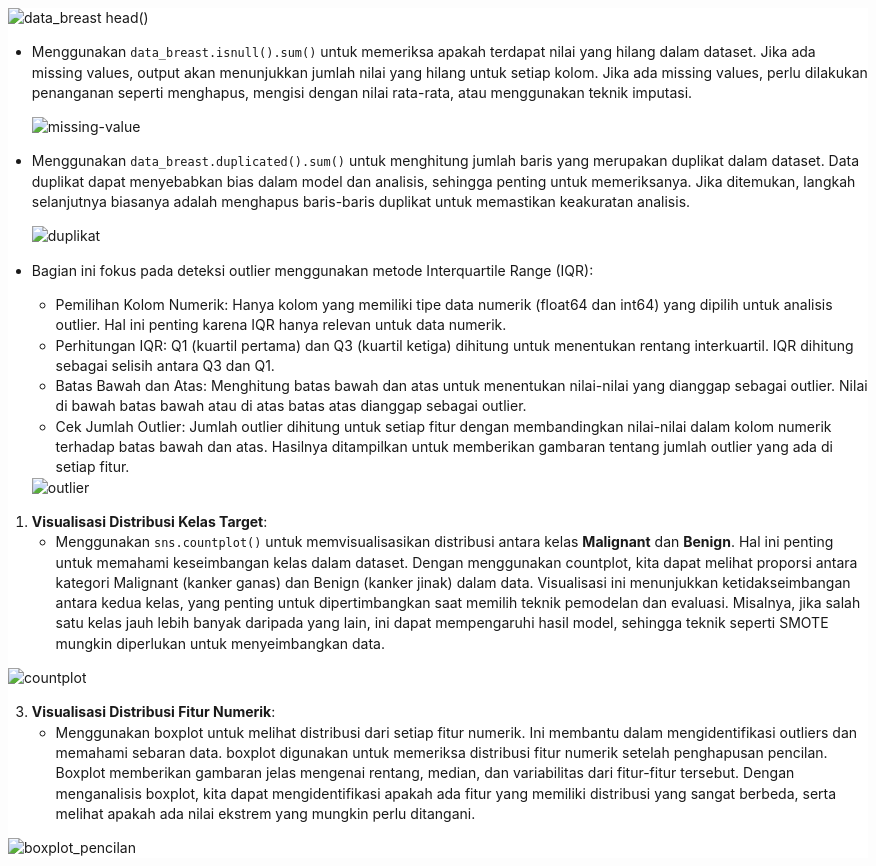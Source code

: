 <img width="902" alt="data_breast head()" src="https://github.com/user-attachments/assets/aaaaf5f7-1a85-456b-90c2-93393e6a944f">

   - Menggunakan `data_breast.isnull().sum()` untuk memeriksa apakah terdapat nilai yang hilang dalam dataset. Jika ada missing values, output akan menunjukkan jumlah nilai yang hilang untuk setiap kolom. Jika ada missing values, perlu dilakukan penanganan seperti menghapus, mengisi dengan nilai rata-rata, atau menggunakan teknik imputasi.
     
     <img width="134" alt="missing-value" src="https://github.com/user-attachments/assets/34850651-c356-41d2-a374-637e86bc371d">

   - Menggunakan `data_breast.duplicated().sum()` untuk menghitung jumlah baris yang merupakan duplikat dalam dataset. Data duplikat dapat menyebabkan bias dalam model dan analisis, sehingga penting untuk memeriksanya. Jika ditemukan, langkah selanjutnya biasanya adalah menghapus baris-baris duplikat untuk memastikan keakuratan analisis.
     
      <img width="90" alt="duplikat" src="https://github.com/user-attachments/assets/a4f82ab9-fa5a-4aad-88a2-e6373316a62e">

   - Bagian ini fokus pada deteksi outlier menggunakan metode Interquartile Range (IQR):
     - Pemilihan Kolom Numerik: Hanya kolom yang memiliki tipe data numerik (float64 dan int64) yang dipilih untuk analisis outlier. Hal ini penting karena IQR hanya relevan untuk data numerik.
     - Perhitungan IQR:
     Q1 (kuartil pertama) dan Q3 (kuartil ketiga) dihitung untuk menentukan rentang interkuartil.
     IQR dihitung sebagai selisih antara Q3 dan Q1.
     - Batas Bawah dan Atas: 
     Menghitung batas bawah dan atas untuk menentukan nilai-nilai yang dianggap sebagai outlier. Nilai di bawah batas bawah atau di atas batas atas dianggap sebagai outlier.
     - Cek Jumlah Outlier: 
     Jumlah outlier dihitung untuk setiap fitur dengan membandingkan nilai-nilai dalam kolom numerik terhadap batas bawah dan atas. Hasilnya ditampilkan untuk memberikan gambaran tentang jumlah outlier yang ada di setiap fitur.


      <img width="143" alt="outlier" src="https://github.com/user-attachments/assets/1c21f8d0-d12d-4243-8fae-8f0ab23cb24b">

1. **Visualisasi Distribusi Kelas Target**:
   - Menggunakan `sns.countplot()` untuk memvisualisasikan distribusi antara kelas **Malignant** dan **Benign**. Hal ini penting untuk memahami keseimbangan kelas dalam dataset. Dengan menggunakan countplot, kita dapat melihat proporsi antara kategori Malignant (kanker ganas) dan Benign (kanker jinak) dalam data. Visualisasi ini menunjukkan ketidakseimbangan antara kedua kelas, yang penting untuk dipertimbangkan saat memilih teknik pemodelan dan evaluasi. Misalnya, jika salah satu kelas jauh lebih banyak daripada yang lain, ini dapat mempengaruhi hasil model, sehingga teknik seperti SMOTE mungkin diperlukan untuk menyeimbangkan data.

![countplot](https://github.com/user-attachments/assets/47a456a0-f76f-4233-94f7-bac9f1714487)

3. **Visualisasi Distribusi Fitur Numerik**:
   - Menggunakan boxplot untuk melihat distribusi dari setiap fitur numerik. Ini membantu dalam mengidentifikasi outliers dan memahami sebaran data. boxplot digunakan untuk memeriksa distribusi fitur numerik setelah penghapusan pencilan. Boxplot memberikan gambaran jelas mengenai rentang, median, dan variabilitas dari fitur-fitur tersebut. Dengan menganalisis boxplot, kita dapat mengidentifikasi apakah ada fitur yang memiliki distribusi yang sangat berbeda, serta melihat apakah ada nilai ekstrem yang mungkin perlu ditangani.

![boxplot_pencilan](https://github.com/user-attachments/assets/a96bb8d5-b5fb-4e73-ba47-4f807450dff5)
